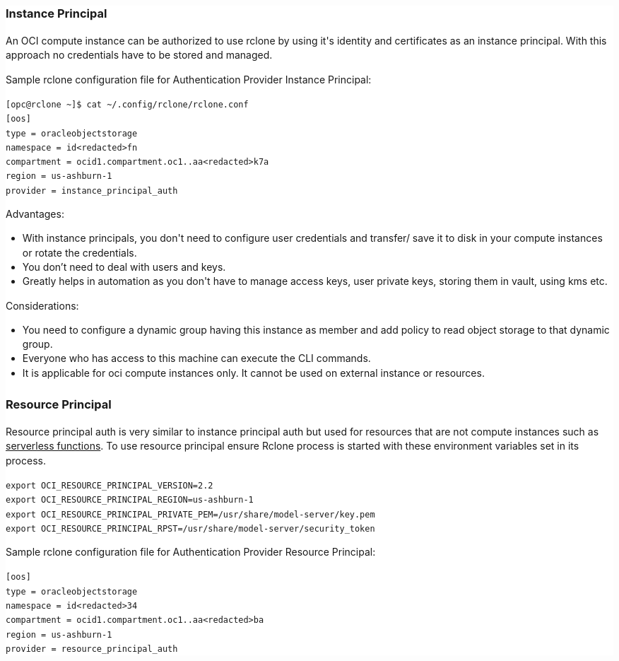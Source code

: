 ###  Instance Principal

An OCI compute instance can be authorized to use rclone by using it's identity and certificates as an instance principal. 
With this approach no credentials have to be stored and managed.

Sample rclone configuration file for Authentication Provider Instance Principal:

    [opc@rclone ~]$ cat ~/.config/rclone/rclone.conf
    [oos]
    type = oracleobjectstorage
    namespace = id<redacted>fn
    compartment = ocid1.compartment.oc1..aa<redacted>k7a
    region = us-ashburn-1
    provider = instance_principal_auth

Advantages:

- With instance principals, you don't need to configure user credentials and transfer/ save it to disk in your compute 
  instances or rotate the credentials.
- You don’t need to deal with users and keys.
- Greatly helps in automation as you don't have to manage access keys, user private keys, storing them in vault, 
  using kms etc.

Considerations:

- You need to configure a dynamic group having this instance as member and add policy to read object storage to that 
  dynamic group.
- Everyone who has access to this machine can execute the CLI commands.
- It is applicable for oci compute instances only. It cannot be used on external instance or resources.

### Resource Principal

Resource principal auth is very similar to instance principal auth but used for resources that are not 
compute instances such as [serverless functions](https://docs.oracle.com/en-us/iaas/Content/Functions/Concepts/functionsoverview.htm). 
To use resource principal ensure Rclone process is started with these environment variables set in its process.

    export OCI_RESOURCE_PRINCIPAL_VERSION=2.2
    export OCI_RESOURCE_PRINCIPAL_REGION=us-ashburn-1
    export OCI_RESOURCE_PRINCIPAL_PRIVATE_PEM=/usr/share/model-server/key.pem
    export OCI_RESOURCE_PRINCIPAL_RPST=/usr/share/model-server/security_token

Sample rclone configuration file for Authentication Provider Resource Principal:

    [oos]
    type = oracleobjectstorage
    namespace = id<redacted>34
    compartment = ocid1.compartment.oc1..aa<redacted>ba
    region = us-ashburn-1
    provider = resource_principal_auth

